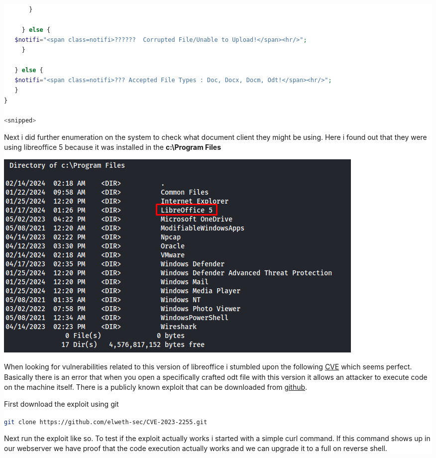 ```php
       }
     
     } else {
   $notifi="<span class=notifi>??????  Corrupted File/Unable to Upload!</span><hr/>";
     }
   
   } else {
   $notifi="<span class=notifi>??? Accepted File Types : Doc, Docx, Docm, Odt!</span><hr/>";
   }
}

<snipped>
```

Next i did further enumeration on the system to check what document client they might be using. Here i found out that they were using libreoffice 5 because it was installed in the **c:\Program Files** 

![Internal folders](/assets/img/Office/Office_25.png)

When looking for vulnerabilities related to this version of libreoffice i stumbled upon the following [CVE](https://nvd.nist.gov/vuln/detail/CVE-2023-2255) which seems perfect. Basically there is an error that when you open a specifically crafted odt file with this version it allows an attacker to execute code on the machine itself. There is a publicly known exploit that can be downloaded from [github](https://github.com/elweth-sec/CVE-2023-2255?tab=readme-ov-file).

First download the exploit using git 

```bash
git clone https://github.com/elweth-sec/CVE-2023-2255.git
```

Next run the exploit like so. To test if the exploit actually works i started with a simple curl command. If this command shows up in our webserver we have proof that the code execution actually works and we can upgrade it to a full on reverse shell.
